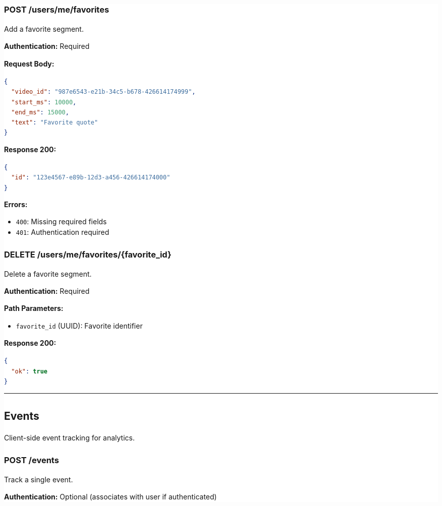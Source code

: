 ```json
```

### POST /users/me/favorites

Add a favorite segment.

**Authentication:** Required

**Request Body:**
```json
{
  "video_id": "987e6543-e21b-34c5-b678-426614174999",
  "start_ms": 10000,
  "end_ms": 15000,
  "text": "Favorite quote"
}
```

**Response 200:**
```json
{
  "id": "123e4567-e89b-12d3-a456-426614174000"
}
```

**Errors:**
- `400`: Missing required fields
- `401`: Authentication required

### DELETE /users/me/favorites/{favorite_id}

Delete a favorite segment.

**Authentication:** Required

**Path Parameters:**
- `favorite_id` (UUID): Favorite identifier

**Response 200:**
```json
{
  "ok": true
}
```

---

## Events

Client-side event tracking for analytics.

### POST /events

Track a single event.

**Authentication:** Optional (associates with user if authenticated)
